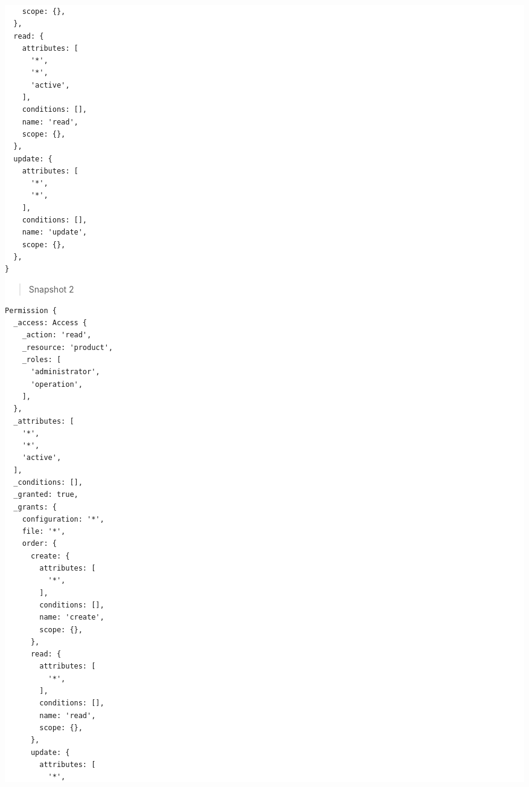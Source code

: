         scope: {},
      },
      read: {
        attributes: [
          '*',
          '*',
          'active',
        ],
        conditions: [],
        name: 'read',
        scope: {},
      },
      update: {
        attributes: [
          '*',
          '*',
        ],
        conditions: [],
        name: 'update',
        scope: {},
      },
    }

> Snapshot 2

    Permission {
      _access: Access {
        _action: 'read',
        _resource: 'product',
        _roles: [
          'administrator',
          'operation',
        ],
      },
      _attributes: [
        '*',
        '*',
        'active',
      ],
      _conditions: [],
      _granted: true,
      _grants: {
        configuration: '*',
        file: '*',
        order: {
          create: {
            attributes: [
              '*',
            ],
            conditions: [],
            name: 'create',
            scope: {},
          },
          read: {
            attributes: [
              '*',
            ],
            conditions: [],
            name: 'read',
            scope: {},
          },
          update: {
            attributes: [
              '*',